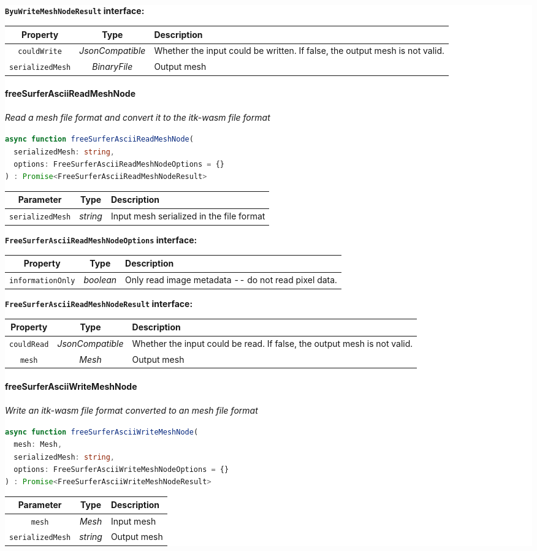 **`ByuWriteMeshNodeResult` interface:**

|     Property     |       Type       | Description                                                                 |
| :--------------: | :--------------: | :-------------------------------------------------------------------------- |
|   `couldWrite`   | *JsonCompatible* | Whether the input could be written. If false, the output mesh is not valid. |
| `serializedMesh` |   *BinaryFile*   | Output mesh                                                                 |

#### freeSurferAsciiReadMeshNode

*Read a mesh file format and convert it to the itk-wasm file format*

```ts
async function freeSurferAsciiReadMeshNode(
  serializedMesh: string,
  options: FreeSurferAsciiReadMeshNodeOptions = {}
) : Promise<FreeSurferAsciiReadMeshNodeResult>
```

|     Parameter    |   Type   | Description                              |
| :--------------: | :------: | :--------------------------------------- |
| `serializedMesh` | *string* | Input mesh serialized in the file format |

**`FreeSurferAsciiReadMeshNodeOptions` interface:**

|      Property     |    Type   | Description                                         |
| :---------------: | :-------: | :-------------------------------------------------- |
| `informationOnly` | *boolean* | Only read image metadata -- do not read pixel data. |

**`FreeSurferAsciiReadMeshNodeResult` interface:**

|   Property  |       Type       | Description                                                              |
| :---------: | :--------------: | :----------------------------------------------------------------------- |
| `couldRead` | *JsonCompatible* | Whether the input could be read. If false, the output mesh is not valid. |
|    `mesh`   |      *Mesh*      | Output mesh                                                              |

#### freeSurferAsciiWriteMeshNode

*Write an itk-wasm file format converted to an mesh file format*

```ts
async function freeSurferAsciiWriteMeshNode(
  mesh: Mesh,
  serializedMesh: string,
  options: FreeSurferAsciiWriteMeshNodeOptions = {}
) : Promise<FreeSurferAsciiWriteMeshNodeResult>
```

|     Parameter    |   Type   | Description |
| :--------------: | :------: | :---------- |
|      `mesh`      |  *Mesh*  | Input mesh  |
| `serializedMesh` | *string* | Output mesh |
